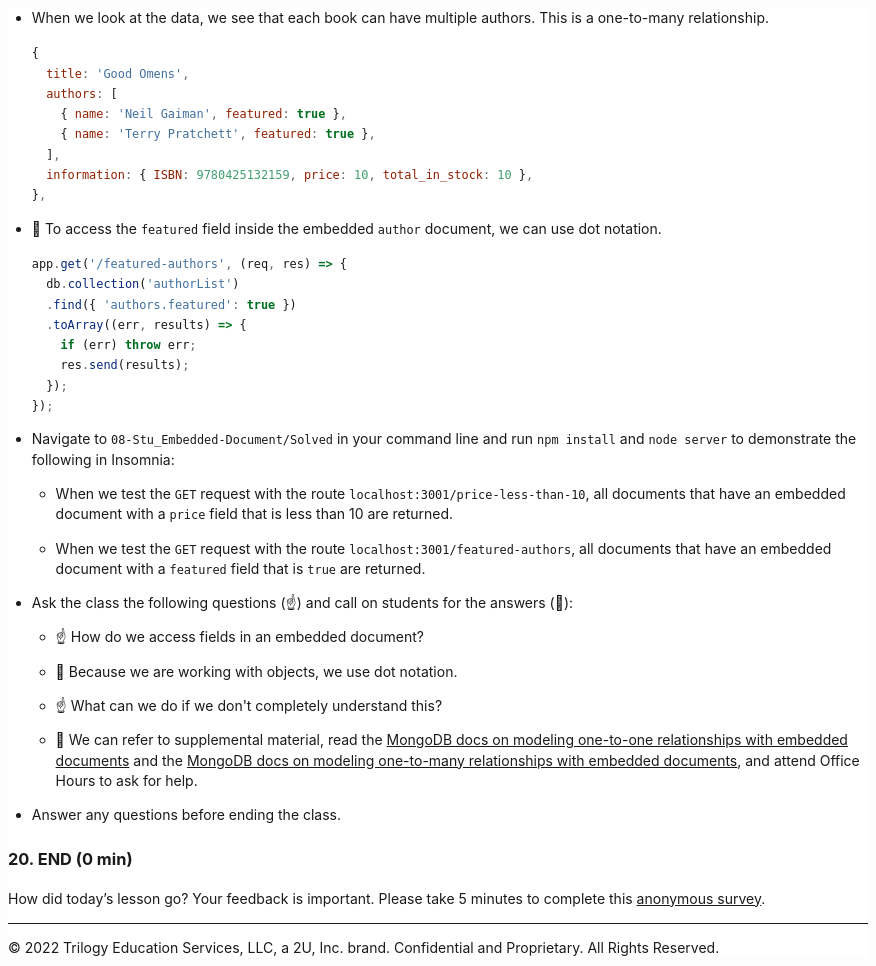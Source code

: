   * When we look at the data, we see that each book can have multiple authors. This is a one-to-many relationship.

    ```js
    {
      title: 'Good Omens',
      authors: [
        { name: 'Neil Gaiman', featured: true },
        { name: 'Terry Pratchett', featured: true },
      ],
      information: { ISBN: 9780425132159, price: 10, total_in_stock: 10 },
    },
    ```

  * 🔑 To access the `featured` field inside the embedded `author` document, we can use dot notation.

    ```js
    app.get('/featured-authors', (req, res) => {
      db.collection('authorList')
      .find({ 'authors.featured': true })
      .toArray((err, results) => {
        if (err) throw err;
        res.send(results);
      });
    });
    ```

* Navigate to `08-Stu_Embedded-Document/Solved` in your command line and run `npm install` and `node server` to demonstrate the following in Insomnia:

  * When we test the `GET` request with the route `localhost:3001/price-less-than-10`, all documents that have an embedded document with a `price` field that is less than 10 are returned.

  * When we test the `GET` request with the route `localhost:3001/featured-authors`, all documents that have an embedded document with a `featured` field that is `true` are returned.

* Ask the class the following questions (☝️) and call on students for the answers (🙋):

  * ☝️ How do we access fields in an embedded document?

  * 🙋 Because we are working with objects, we use dot notation.

  * ☝️ What can we do if we don't completely understand this?

  * 🙋 We can refer to supplemental material, read the [MongoDB docs on modeling one-to-one relationships with embedded documents](https://docs.mongodb.com/manual/tutorial/model-embedded-one-to-one-relationships-between-documents/) and the [MongoDB docs on modeling one-to-many relationships with embedded documents](https://docs.mongodb.com/manual/tutorial/model-embedded-one-to-many-relationships-between-documents/), and attend Office Hours to ask for help.

* Answer any questions before ending the class.

### 20. END (0 min)

How did today’s lesson go? Your feedback is important. Please take 5 minutes to complete this [anonymous survey](https://forms.gle/RfcVyXiMmZQut6aJ6).

---
© 2022 Trilogy Education Services, LLC, a 2U, Inc. brand. Confidential and Proprietary. All Rights Reserved.
